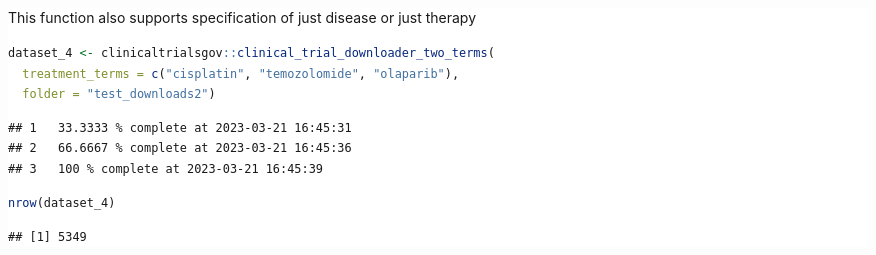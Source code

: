 This function also supports specification of just disease or just
therapy

``` r
dataset_4 <- clinicaltrialsgov::clinical_trial_downloader_two_terms(
  treatment_terms = c("cisplatin", "temozolomide", "olaparib"),
  folder = "test_downloads2")
```

    ## 1   33.3333 % complete at 2023-03-21 16:45:31
    ## 2   66.6667 % complete at 2023-03-21 16:45:36
    ## 3   100 % complete at 2023-03-21 16:45:39

``` r
nrow(dataset_4)
```

    ## [1] 5349
